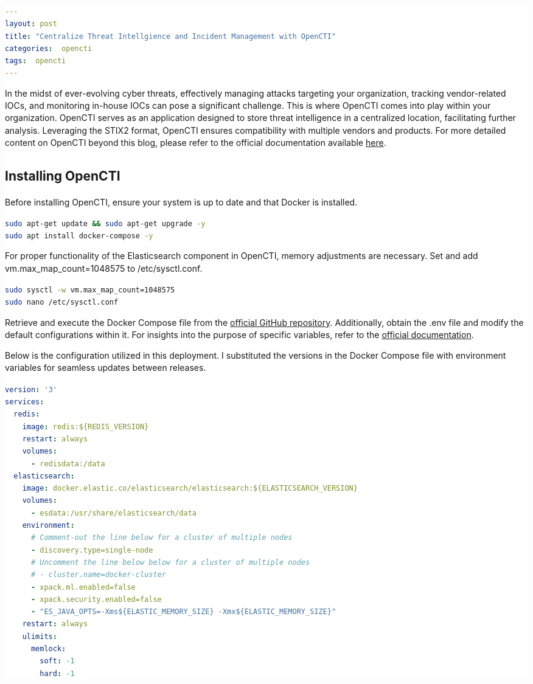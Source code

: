 ```yaml
---
layout: post
title: "Centralize Threat Intellgience and Incident Management with OpenCTI"
categories:  opencti
tags:  opencti
---
```

In the midst of ever-evolving cyber threats, effectively managing attacks targeting your organization, tracking vendor-related IOCs, and monitoring in-house IOCs can pose a significant challenge. This is where OpenCTI comes into play within your organization. OpenCTI serves as an application designed to store threat intelligence in a centralized location, facilitating further analysis. Leveraging the STIX2 format, OpenCTI ensures compatibility with multiple vendors and products. For more detailed content on OpenCTI beyond this blog, please refer to the official documentation available [here](https://docs.opencti.io/latest/).


## Installing OpenCTI
Before installing OpenCTI, ensure your system is up to date and that Docker is installed.

```bash
sudo apt-get update && sudo apt-get upgrade -y
sudo apt install docker-compose -y
```

For proper functionality of the Elasticsearch component in OpenCTI, memory adjustments are necessary. Set and add vm.max_map_count=1048575 to /etc/sysctl.conf.

```bash
sudo sysctl -w vm.max_map_count=1048575
sudo nano /etc/sysctl.conf
```

Retrieve and execute the Docker Compose file from the [official GitHub repository](https://github.com/OpenCTI-Platform/docker). Additionally, obtain the .env file and modify the default configurations within it. For insights into the purpose of specific variables, refer to the [official documentation](https://docs.opencti.io/latest/deployment/configuration/).

Below is the configuration utilized in this deployment. I substituted the versions in the Docker Compose file with environment variables for seamless updates between releases.


```yaml
version: '3'
services:
  redis:
    image: redis:${REDIS_VERSION}
    restart: always
    volumes:
      - redisdata:/data
  elasticsearch:
    image: docker.elastic.co/elasticsearch/elasticsearch:${ELASTICSEARCH_VERSION}
    volumes:
      - esdata:/usr/share/elasticsearch/data
    environment:
      # Comment-out the line below for a cluster of multiple nodes
      - discovery.type=single-node
      # Uncomment the line below below for a cluster of multiple nodes
      # - cluster.name=docker-cluster
      - xpack.ml.enabled=false
      - xpack.security.enabled=false
      - "ES_JAVA_OPTS=-Xms${ELASTIC_MEMORY_SIZE} -Xmx${ELASTIC_MEMORY_SIZE}"
    restart: always
    ulimits:
      memlock:
        soft: -1
        hard: -1
```